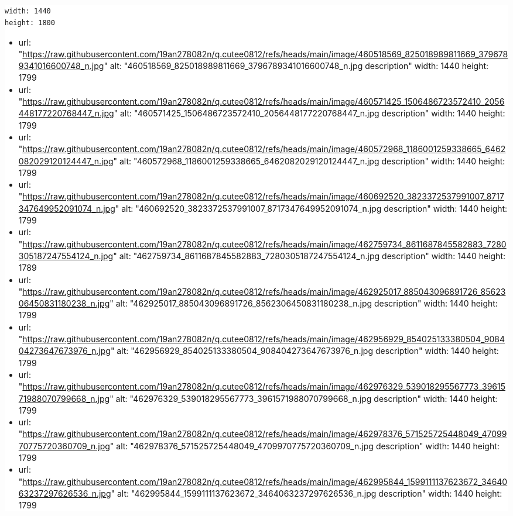     width: 1440
    height: 1800
  - url: "https://raw.githubusercontent.com/19an278082n/q.cutee0812/refs/heads/main/image/460518569_825018989811669_3796789341016600748_n.jpg"
    alt: "460518569_825018989811669_3796789341016600748_n.jpg description"
    width: 1440
    height: 1799
  - url: "https://raw.githubusercontent.com/19an278082n/q.cutee0812/refs/heads/main/image/460571425_1506486723572410_2056448177220768447_n.jpg"
    alt: "460571425_1506486723572410_2056448177220768447_n.jpg description"
    width: 1440
    height: 1799
  - url: "https://raw.githubusercontent.com/19an278082n/q.cutee0812/refs/heads/main/image/460572968_1186001259338665_6462082029120124447_n.jpg"
    alt: "460572968_1186001259338665_6462082029120124447_n.jpg description"
    width: 1440
    height: 1799
  - url: "https://raw.githubusercontent.com/19an278082n/q.cutee0812/refs/heads/main/image/460692520_3823372537991007_8717347649952091074_n.jpg"
    alt: "460692520_3823372537991007_8717347649952091074_n.jpg description"
    width: 1440
    height: 1799
  - url: "https://raw.githubusercontent.com/19an278082n/q.cutee0812/refs/heads/main/image/462759734_8611687845582883_7280305187247554124_n.jpg"
    alt: "462759734_8611687845582883_7280305187247554124_n.jpg description"
    width: 1440
    height: 1789
  - url: "https://raw.githubusercontent.com/19an278082n/q.cutee0812/refs/heads/main/image/462925017_885043096891726_8562306450831180238_n.jpg"
    alt: "462925017_885043096891726_8562306450831180238_n.jpg description"
    width: 1440
    height: 1799
  - url: "https://raw.githubusercontent.com/19an278082n/q.cutee0812/refs/heads/main/image/462956929_854025133380504_908404273647673976_n.jpg"
    alt: "462956929_854025133380504_908404273647673976_n.jpg description"
    width: 1440
    height: 1799
  - url: "https://raw.githubusercontent.com/19an278082n/q.cutee0812/refs/heads/main/image/462976329_539018295567773_3961571988070799668_n.jpg"
    alt: "462976329_539018295567773_3961571988070799668_n.jpg description"
    width: 1440
    height: 1799
  - url: "https://raw.githubusercontent.com/19an278082n/q.cutee0812/refs/heads/main/image/462978376_571525725448049_4709970775720360709_n.jpg"
    alt: "462978376_571525725448049_4709970775720360709_n.jpg description"
    width: 1440
    height: 1799
  - url: "https://raw.githubusercontent.com/19an278082n/q.cutee0812/refs/heads/main/image/462995844_1599111137623672_3464063237297626536_n.jpg"
    alt: "462995844_1599111137623672_3464063237297626536_n.jpg description"
    width: 1440
    height: 1799
